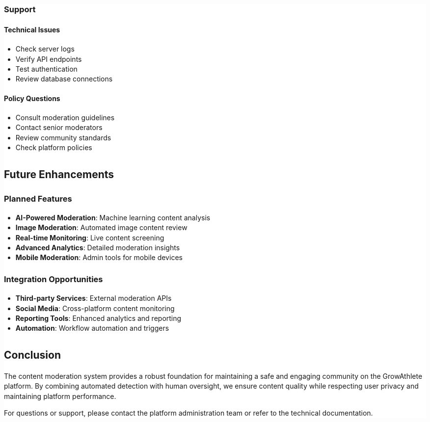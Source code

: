 ### Support

#### Technical Issues
- Check server logs
- Verify API endpoints
- Test authentication
- Review database connections

#### Policy Questions
- Consult moderation guidelines
- Contact senior moderators
- Review community standards
- Check platform policies

## Future Enhancements

### Planned Features
- **AI-Powered Moderation**: Machine learning content analysis
- **Image Moderation**: Automated image content review
- **Real-time Monitoring**: Live content screening
- **Advanced Analytics**: Detailed moderation insights
- **Mobile Moderation**: Admin tools for mobile devices

### Integration Opportunities
- **Third-party Services**: External moderation APIs
- **Social Media**: Cross-platform content monitoring
- **Reporting Tools**: Enhanced analytics and reporting
- **Automation**: Workflow automation and triggers

## Conclusion

The content moderation system provides a robust foundation for maintaining a safe and engaging community on the GrowAthlete platform. By combining automated detection with human oversight, we ensure content quality while respecting user privacy and maintaining platform performance.

For questions or support, please contact the platform administration team or refer to the technical documentation.
